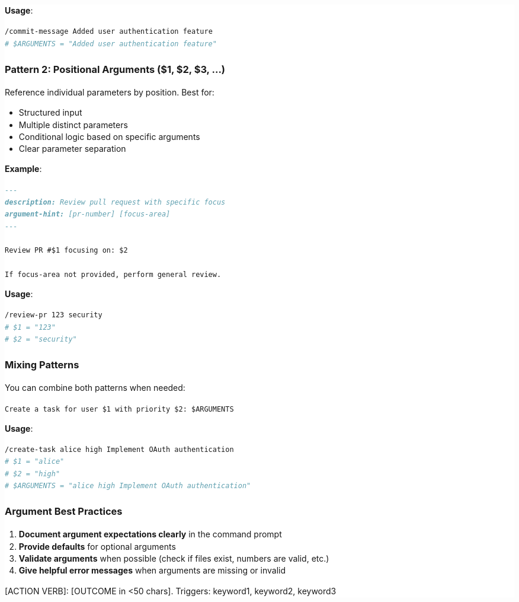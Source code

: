**Usage**:
```bash
/commit-message Added user authentication feature
# $ARGUMENTS = "Added user authentication feature"
```

### Pattern 2: Positional Arguments ($1, $2, $3, ...)

Reference individual parameters by position. Best for:

- Structured input
- Multiple distinct parameters
- Conditional logic based on specific arguments
- Clear parameter separation

**Example**:

```markdown
---
description: Review pull request with specific focus
argument-hint: [pr-number] [focus-area]
---

Review PR #$1 focusing on: $2

If focus-area not provided, perform general review.
```

**Usage**:
```bash
/review-pr 123 security
# $1 = "123"
# $2 = "security"
```

### Mixing Patterns

You can combine both patterns when needed:

```markdown
Create a task for user $1 with priority $2: $ARGUMENTS
```

**Usage**:
```bash
/create-task alice high Implement OAuth authentication
# $1 = "alice"
# $2 = "high"
# $ARGUMENTS = "alice high Implement OAuth authentication"
```

### Argument Best Practices

1. **Document argument expectations clearly** in the command prompt
2. **Provide defaults** for optional arguments
3. **Validate arguments** when possible (check if files exist, numbers are valid, etc.)
4. **Give helpful error messages** when arguments are missing or invalid


[ACTION VERB]: [OUTCOME in <50 chars]. Triggers: keyword1, keyword2, keyword3